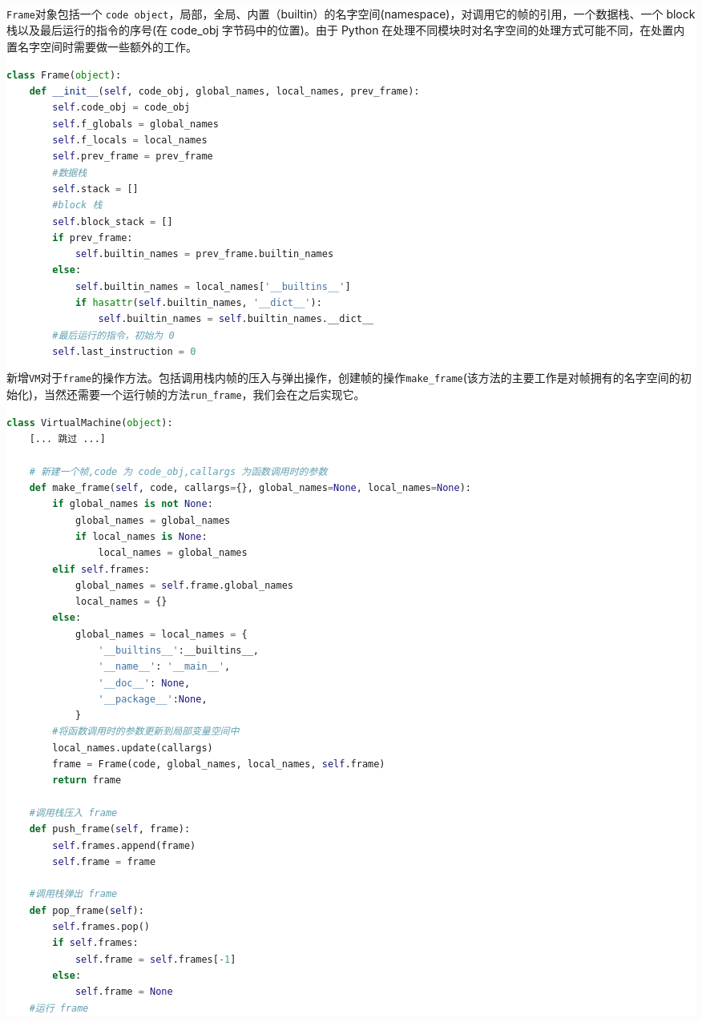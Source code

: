 `Frame`对象包括一个 `code object`，局部，全局、内置（builtin）的名字空间(namespace)，对调用它的帧的引用，一个数据栈、一个 block 栈以及最后运行的指令的序号(在 code_obj 字节码中的位置)。由于 Python 在处理不同模块时对名字空间的处理方式可能不同，在处置内置名字空间时需要做一些额外的工作。

```py
class Frame(object):
    def __init__(self, code_obj, global_names, local_names, prev_frame):
        self.code_obj = code_obj
        self.f_globals = global_names
        self.f_locals = local_names
        self.prev_frame = prev_frame
        #数据栈
        self.stack = []
        #block 栈
        self.block_stack = []
        if prev_frame:
            self.builtin_names = prev_frame.builtin_names
        else:
            self.builtin_names = local_names['__builtins__']
            if hasattr(self.builtin_names, '__dict__'):
                self.builtin_names = self.builtin_names.__dict__
        #最后运行的指令，初始为 0
        self.last_instruction = 0 
```

新增`VM`对于`frame`的操作方法。包括调用栈内帧的压入与弹出操作，创建帧的操作`make_frame`(该方法的主要工作是对帧拥有的名字空间的初始化)，当然还需要一个运行帧的方法`run_frame`，我们会在之后实现它。

```py
class VirtualMachine(object):
    [... 跳过 ...]

    # 新建一个帧,code 为 code_obj,callargs 为函数调用时的参数
    def make_frame(self, code, callargs={}, global_names=None, local_names=None):
        if global_names is not None:
            global_names = global_names
            if local_names is None:
                local_names = global_names
        elif self.frames:
            global_names = self.frame.global_names
            local_names = {}
        else:
            global_names = local_names = {
                '__builtins__':__builtins__,
                '__name__': '__main__',
                '__doc__': None,
                '__package__':None,
            }
        #将函数调用时的参数更新到局部变量空间中
        local_names.update(callargs)
        frame = Frame(code, global_names, local_names, self.frame)
        return frame

    #调用栈压入 frame
    def push_frame(self, frame):
        self.frames.append(frame)
        self.frame = frame

    #调用栈弹出 frame
    def pop_frame(self):
        self.frames.pop()
        if self.frames:
            self.frame = self.frames[-1]
        else:
            self.frame = None
    #运行 frame
```